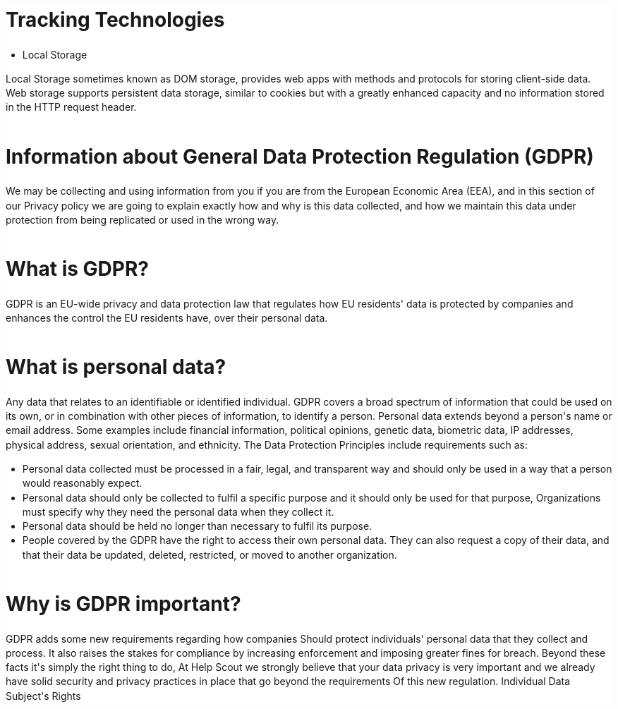 

# Tracking Technologies

- Local Storage

Local Storage sometimes known as DOM storage, provides web apps with methods and protocols for storing client-side data. Web storage supports persistent data storage, similar to cookies but with a greatly enhanced capacity and no information stored in the HTTP request header.



# Information about General Data Protection Regulation (GDPR)

We may be collecting and using information from you if you are from the European Economic Area (EEA), and in this section of our Privacy policy we are going to explain exactly how and why is this data collected, and how we maintain this data under protection from being replicated or used in the wrong way.



# What is GDPR?

GDPR is an EU-wide privacy and data protection law that regulates how EU residents' data is protected by companies and enhances the control the EU residents have, over their personal data.



# What is personal data?

Any data that relates to an identifiable or identified individual. GDPR covers a broad spectrum of information that could be used on its own, or in combination with other pieces of information, to identify a person. Personal data extends beyond a person's name or email address. Some examples include financial information, political opinions, genetic data, biometric data, IP addresses, physical address, sexual orientation, and ethnicity. The Data Protection Principles include requirements such as:

- Personal data collected must be processed in a fair, legal, and transparent way and should only be used in a way that a person would reasonably expect.
- Personal data should only be collected to fulfil a specific purpose and it should only be used for that purpose, Organizations must specify why they need the personal data when they collect it.
- Personal data should be held no longer than necessary to fulfil its purpose.
- People covered by the GDPR have the right to access their own personal data. They can also request a copy of their data, and that their data be updated, deleted, restricted, or moved to another organization.



# Why is GDPR important?

GDPR adds some new requirements regarding how companies Should protect individuals' personal data that they collect and process. It also raises the stakes for compliance by increasing enforcement and imposing greater fines for breach. Beyond these facts it's simply the right thing to do, At Help Scout we strongly believe that your data privacy is very important and we already have solid security and privacy practices in place that go beyond the requirements Of this new regulation. Individual Data Subject's Rights

